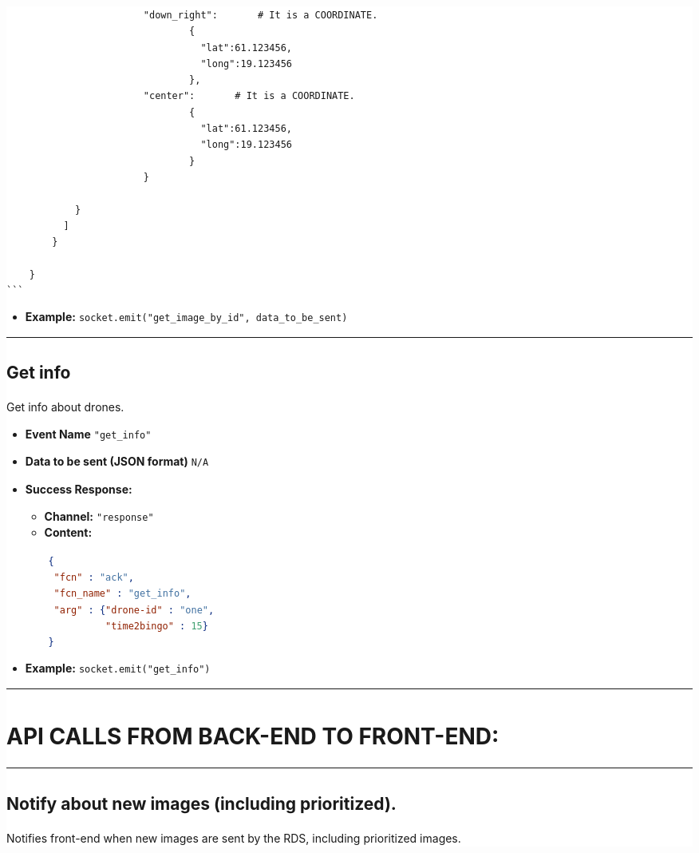                             "down_right":       # It is a COORDINATE.
                                    {
                                      "lat":61.123456,
                                      "long":19.123456
                                    },
                            "center":       # It is a COORDINATE.
                                    {
                                      "lat":61.123456,
                                      "long":19.123456
                                    }
                            }

                }
              ]
            }

        }
    ```
* **Example:**
`socket.emit("get_image_by_id", data_to_be_sent)`

----
**Get info**
----
  Get info about drones.

* **Event Name**
  `"get_info"`

* **Data to be sent (JSON format)**
  `N/A`


* **Success Response:**
  * **Channel:** `"response"`
  *  **Content:**
    ```json
        {
         "fcn" : "ack",
         "fcn_name" : "get_info",
         "arg" : {"drone-id" : "one",
                  "time2bingo" : 15}
        }
    ```

* **Example:**
`socket.emit("get_info")`


----
# **API CALLS FROM BACK-END TO FRONT-END:**

----
**Notify about new images (including prioritized).**
----
  Notifies front-end when new images are sent by the RDS, including prioritized images.
